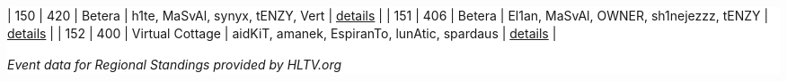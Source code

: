 | 150      |    420 | Betera             | h1te, MaSvAl, synyx, tENZY, Vert                | [details](details/2025_04_07/0272--betera--h1te-masval-synyx-tenzy-vert.md)                         |
| 151      |    406 | Betera             | El1an, MaSvAl, OWNER, sh1nejezzz, tENZY         | [details](details/2025_04_07/0275--betera--el1an-masval-owner-sh1nejezzz-tenzy.md)                  |
| 152      |    400 | Virtual Cottage    | aidKiT, amanek, EspiranTo, lunAtic, spardaus    | [details](details/2025_04_07/0276--virtual_cottage--aidkit-amanek-espiranto-lunatic-spardaus.md)    |


_Event data for Regional Standings provided by HLTV.org_<br />
